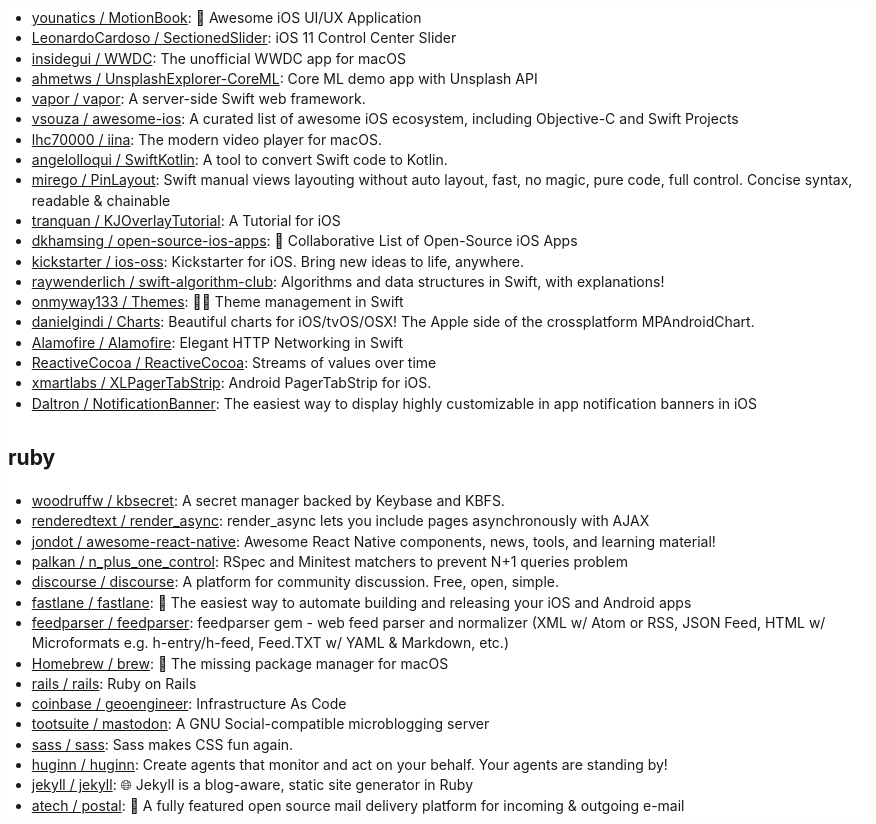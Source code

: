 * [younatics /  MotionBook](https://github.com//younatics/MotionBook): 📖 Awesome iOS UI/UX Application 
* [LeonardoCardoso /  SectionedSlider](https://github.com//LeonardoCardoso/SectionedSlider): iOS 11 Control Center Slider 
* [insidegui /  WWDC](https://github.com//insidegui/WWDC): The unofficial WWDC app for macOS 
* [ahmetws /  UnsplashExplorer-CoreML](https://github.com//ahmetws/UnsplashExplorer-CoreML): Core ML demo app with Unsplash API 
* [vapor /  vapor](https://github.com//vapor/vapor): A server-side Swift web framework. 
* [vsouza /  awesome-ios](https://github.com//vsouza/awesome-ios): A curated list of awesome iOS ecosystem, including Objective-C and Swift Projects 
* [lhc70000 /  iina](https://github.com//lhc70000/iina): The modern video player for macOS. 
* [angelolloqui /  SwiftKotlin](https://github.com//angelolloqui/SwiftKotlin): A tool to convert Swift code to Kotlin. 
* [mirego /  PinLayout](https://github.com//mirego/PinLayout): Swift manual views layouting without auto layout, fast, no magic, pure code, full control. Concise syntax, readable &amp; chainable 
* [tranquan /  KJOverlayTutorial](https://github.com//tranquan/KJOverlayTutorial): A Tutorial for iOS 
* [dkhamsing /  open-source-ios-apps](https://github.com//dkhamsing/open-source-ios-apps): 📱 Collaborative List of Open-Source iOS Apps 
* [kickstarter /  ios-oss](https://github.com//kickstarter/ios-oss): Kickstarter for iOS. Bring new ideas to life, anywhere. 
* [raywenderlich /  swift-algorithm-club](https://github.com//raywenderlich/swift-algorithm-club): Algorithms and data structures in Swift, with explanations! 
* [onmyway133 /  Themes](https://github.com//onmyway133/Themes): 👕👚 Theme management in Swift 
* [danielgindi /  Charts](https://github.com//danielgindi/Charts): Beautiful charts for iOS/tvOS/OSX! The Apple side of the crossplatform MPAndroidChart. 
* [Alamofire /  Alamofire](https://github.com//Alamofire/Alamofire): Elegant HTTP Networking in Swift 
* [ReactiveCocoa /  ReactiveCocoa](https://github.com//ReactiveCocoa/ReactiveCocoa): Streams of values over time 
* [xmartlabs /  XLPagerTabStrip](https://github.com//xmartlabs/XLPagerTabStrip): Android PagerTabStrip for iOS. 
* [Daltron /  NotificationBanner](https://github.com//Daltron/NotificationBanner): The easiest way to display highly customizable in app notification banners in iOS 

## ruby 
* [woodruffw /  kbsecret](https://github.com//woodruffw/kbsecret): A secret manager backed by Keybase and KBFS. 
* [renderedtext /  render_async](https://github.com//renderedtext/render_async): render_async lets you include pages asynchronously with AJAX 
* [jondot /  awesome-react-native](https://github.com//jondot/awesome-react-native): Awesome React Native components, news, tools, and learning material! 
* [palkan /  n_plus_one_control](https://github.com//palkan/n_plus_one_control): RSpec and Minitest matchers to prevent N+1 queries problem 
* [discourse /  discourse](https://github.com//discourse/discourse): A platform for community discussion. Free, open, simple. 
* [fastlane /  fastlane](https://github.com//fastlane/fastlane): 🚀 The easiest way to automate building and releasing your iOS and Android apps 
* [feedparser /  feedparser](https://github.com//feedparser/feedparser): feedparser gem - web feed parser and normalizer (XML w/ Atom or RSS, JSON Feed, HTML w/ Microformats e.g. h-entry/h-feed, Feed.TXT w/ YAML &amp; Markdown, etc.) 
* [Homebrew /  brew](https://github.com//Homebrew/brew): 🍺 The missing package manager for macOS 
* [rails /  rails](https://github.com//rails/rails): Ruby on Rails 
* [coinbase /  geoengineer](https://github.com//coinbase/geoengineer): Infrastructure As Code 
* [tootsuite /  mastodon](https://github.com//tootsuite/mastodon): A GNU Social-compatible microblogging server 
* [sass /  sass](https://github.com//sass/sass): Sass makes CSS fun again. 
* [huginn /  huginn](https://github.com//huginn/huginn): Create agents that monitor and act on your behalf. Your agents are standing by! 
* [jekyll /  jekyll](https://github.com//jekyll/jekyll): 🌐 Jekyll is a blog-aware, static site generator in Ruby 
* [atech /  postal](https://github.com//atech/postal): 📨 A fully featured open source mail delivery platform for incoming &amp; outgoing e-mail 